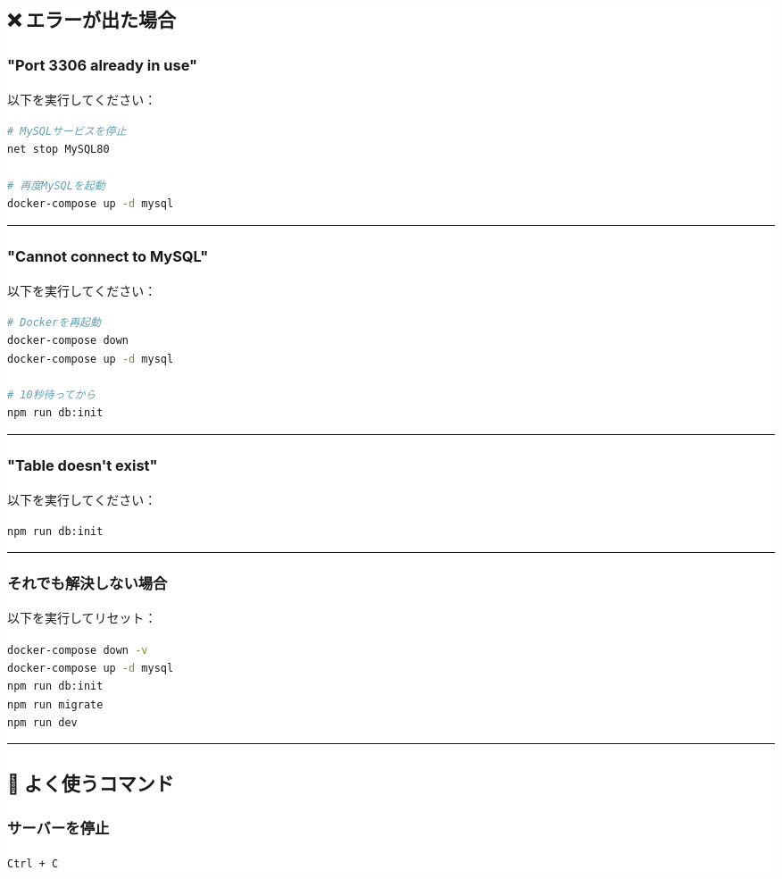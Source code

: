 ## ❌ エラーが出た場合

### **"Port 3306 already in use"**
以下を実行してください：
```bash
# MySQLサービスを停止
net stop MySQL80

# 再度MySQLを起動
docker-compose up -d mysql
```

---

### **"Cannot connect to MySQL"**
以下を実行してください：
```bash
# Dockerを再起動
docker-compose down
docker-compose up -d mysql

# 10秒待ってから
npm run db:init
```

---

### **"Table doesn't exist"**
以下を実行してください：
```bash
npm run db:init
```

---

### **それでも解決しない場合**
以下を実行してリセット：
```bash
docker-compose down -v
docker-compose up -d mysql
npm run db:init
npm run migrate
npm run dev
```

---

## 🛑 よく使うコマンド

### **サーバーを停止**
```bash
Ctrl + C
```
